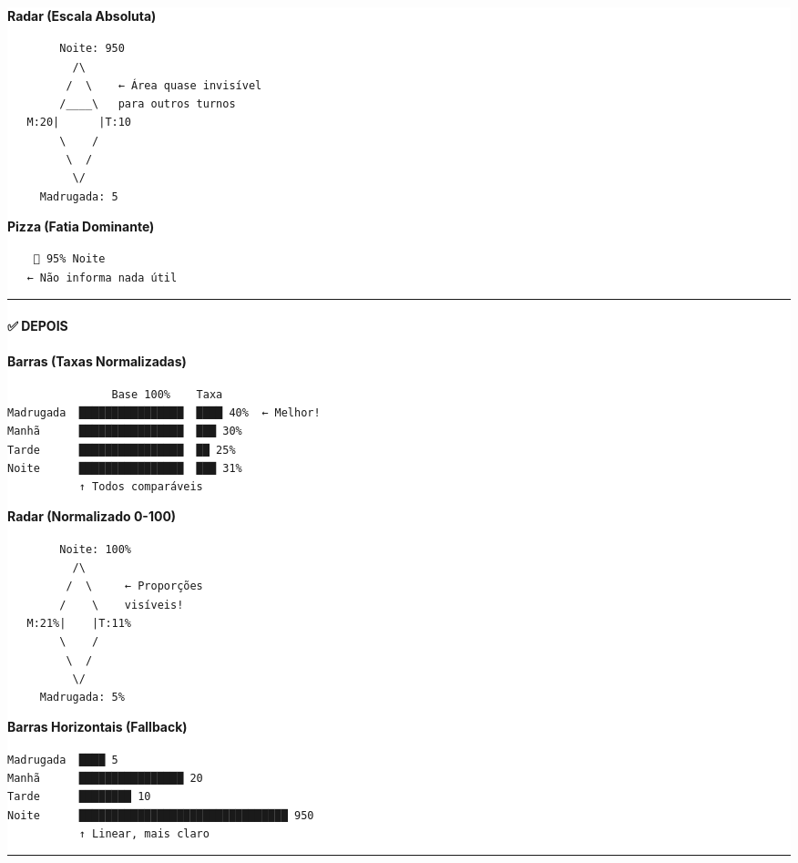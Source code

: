 **Radar (Escala Absoluta)**
```
        Noite: 950
          /\
         /  \    ← Área quase invisível
        /____\   para outros turnos
   M:20|      |T:10
        \    /
         \  /
          \/
     Madrugada: 5
```

**Pizza (Fatia Dominante)**
```
    🍕 95% Noite
   ← Não informa nada útil
```

---

#### ✅ DEPOIS

**Barras (Taxas Normalizadas)**
```
                Base 100%    Taxa
Madrugada  ████████████████  ████ 40%  ← Melhor!
Manhã      ████████████████  ███ 30%
Tarde      ████████████████  ██ 25%
Noite      ████████████████  ███ 31%
           ↑ Todos comparáveis
```

**Radar (Normalizado 0-100)**
```
        Noite: 100%
          /\
         /  \     ← Proporções
        /    \    visíveis!
   M:21%|    |T:11%
        \    /
         \  /
          \/
     Madrugada: 5%
```

**Barras Horizontais (Fallback)**
```
Madrugada  ████ 5
Manhã      ████████████████ 20
Tarde      ████████ 10
Noite      ████████████████████████████████ 950
           ↑ Linear, mais claro
```

---
